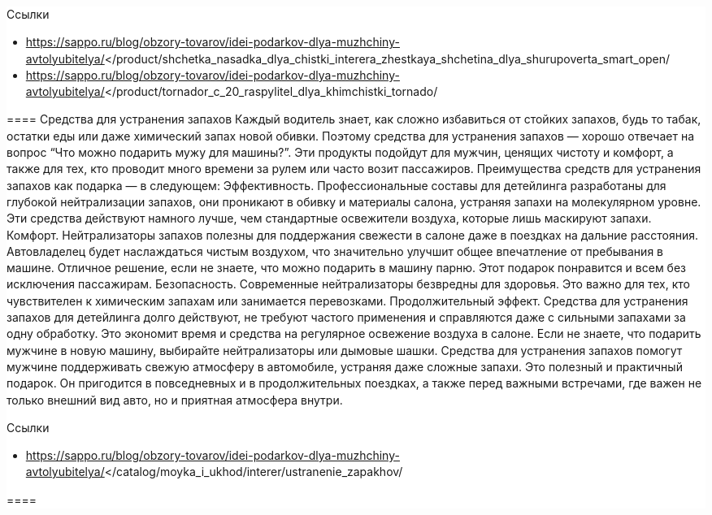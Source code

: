 Ссылки
- https://sappo.ru/blog/obzory-tovarov/idei-podarkov-dlya-muzhchiny-avtolyubitelya/</product/shchetka_nasadka_dlya_chistki_interera_zhestkaya_shchetina_dlya_shurupoverta_smart_open/
- https://sappo.ru/blog/obzory-tovarov/idei-podarkov-dlya-muzhchiny-avtolyubitelya/</product/tornador_c_20_raspylitel_dlya_khimchistki_tornado/

====
Средства для устранения запахов
Каждый водитель знает, как сложно избавиться от стойких запахов, будь то табак, остатки еды или даже химический запах новой обивки. Поэтому средства для устранения запахов — хорошо отвечает на вопрос “Что можно подарить мужу для машины?”. Эти продукты подойдут для мужчин, ценящих чистоту и комфорт, а также для тех, кто проводит много времени за рулем или часто возит пассажиров. 
Преимущества средств для устранения запахов как подарка — в следующем: 
Эффективность. Профессиональные составы для детейлинга разработаны для глубокой нейтрализации запахов, они проникают в обивку и материалы салона, устраняя запахи на молекулярном уровне. Эти средства действуют намного лучше, чем стандартные освежители воздуха, которые лишь маскируют запахи.
Комфорт. Нейтрализаторы запахов полезны для поддержания свежести в салоне даже в поездках на дальние расстояния. Автовладелец будет наслаждаться чистым воздухом, что значительно улучшит общее впечатление от пребывания в машине. Отличное решение, если не знаете, что можно подарить в машину парню. Этот подарок понравится и всем без исключения пассажирам.
Безопасность. Современные нейтрализаторы безвредны для здоровья. Это важно для тех, кто чувствителен к химическим запахам или занимается перевозками.
Продолжительный эффект. Средства для устранения запахов для детейлинга долго действуют, не требуют частого применения и справляются даже с сильными запахами за одну обработку. Это экономит время и средства на регулярное освежение воздуха в салоне. 
Если не знаете, что подарить мужчине в новую машину, выбирайте нейтрализаторы или дымовые шашки. Средства для устранения запахов помогут мужчине поддерживать свежую атмосферу в автомобиле, устраняя даже сложные запахи. Это полезный и практичный подарок. Он пригодится в повседневных и в продолжительных поездках, а также перед важными встречами, где важен не только внешний вид авто, но и приятная атмосфера внутри.

Ссылки
- https://sappo.ru/blog/obzory-tovarov/idei-podarkov-dlya-muzhchiny-avtolyubitelya/</catalog/moyka_i_ukhod/interer/ustranenie_zapakhov/

====